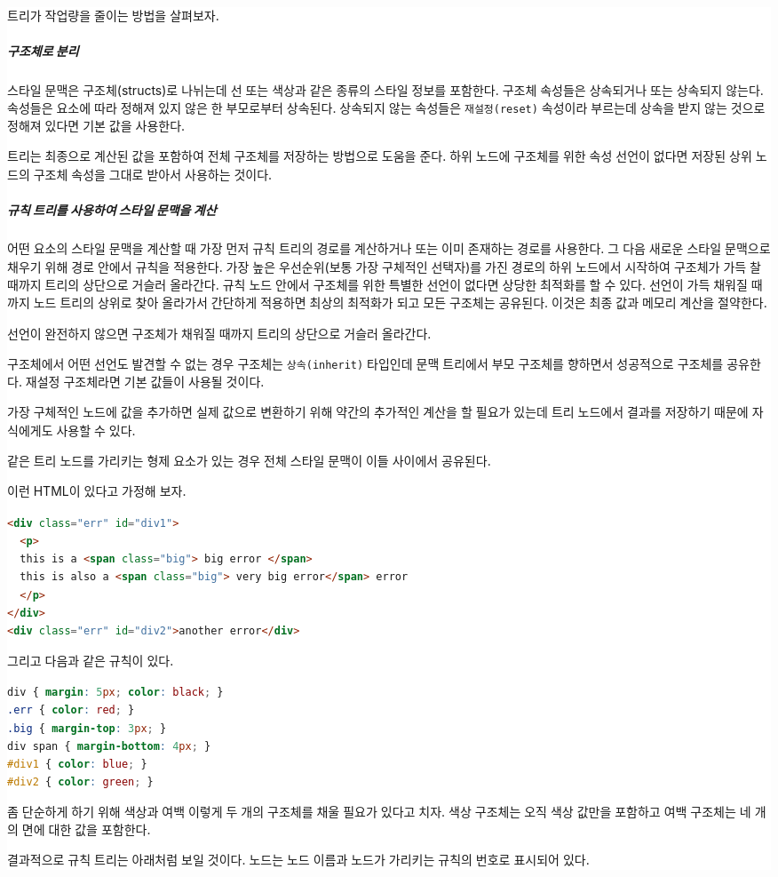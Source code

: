 트리가 작업량을 줄이는 방법을 살펴보자.

##### 구조체로 분리

스타일 문맥은 구조체(structs)로 나뉘는데 선 또는 색상과 같은 종류의 스타일 정보를 포함한다. 구조체 속성들은 상속되거나 또는 상속되지 않는다. 속성들은 요소에 따라 정해져 있지 않은 한 부모로부터 상속된다. 상속되지 않는 속성들은 `재설정(reset)` 속성이라 부르는데 상속을 받지 않는 것으로 정해져 있다면 기본 값을 사용한다.

트리는 최종으로 계산된 값을 포함하여 전체 구조체를 저장하는 방법으로 도움을 준다. 하위 노드에 구조체를 위한 속성 선언이 없다면 저장된 상위 노드의 구조체 속성을 그대로 받아서 사용하는 것이다.

##### 규칙 트리를 사용하여 스타일 문맥을 계산

어떤 요소의 스타일 문맥을 계산할 때 가장 먼저 규칙 트리의 경로를 계산하거나 또는 이미 존재하는 경로를 사용한다. 그 다음 새로운 스타일 문맥으로 채우기 위해 경로 안에서 규칙을 적용한다. 가장 높은 우선순위(보통 가장 구체적인 선택자)를 가진 경로의 하위 노드에서 시작하여 구조체가 가득 찰 때까지 트리의 상단으로 거슬러 올라간다. 규칙 노드 안에서 구조체를 위한 특별한 선언이 없다면 상당한 최적화를 할 수 있다. 선언이 가득 채워질 때 까지 노드 트리의 상위로 찾아 올라가서 간단하게 적용하면 최상의 최적화가 되고 모든 구조체는 공유된다. 이것은 최종 값과 메모리 계산을 절약한다.

선언이 완전하지 않으면 구조체가 채워질 때까지 트리의 상단으로 거슬러 올라간다.

구조체에서 어떤 선언도 발견할 수 없는 경우 구조체는 `상속(inherit)` 타입인데 문맥 트리에서 부모 구조체를 향하면서 성공적으로 구조체를 공유한다. 재설정 구조체라면 기본 값들이 사용될 것이다.

가장 구체적인 노드에 값을 추가하면 실제 값으로 변환하기 위해 약간의 추가적인 계산을 할 필요가 있는데 트리 노드에서 결과를 저장하기 때문에 자식에게도 사용할 수 있다.

같은 트리 노드를 가리키는 형제 요소가 있는 경우 전체 스타일 문맥이 이들 사이에서 공유된다.

이런 HTML이 있다고 가정해 보자.

```html
<div class="err" id="div1">
  <p>
  this is a <span class="big"> big error </span>
  this is also a <span class="big"> very big error</span> error
  </p>
</div>
<div class="err" id="div2">another error</div>
```

그리고 다음과 같은 규칙이 있다.

```css
div { margin: 5px; color: black; }
.err { color: red; }
.big { margin-top: 3px; }
div span { margin-bottom: 4px; }
#div1 { color: blue; }
#div2 { color: green; }
```

좀 단순하게 하기 위해 색상과 여백 이렇게 두 개의 구조체를 채울 필요가 있다고 치자. 색상 구조체는 오직 색상 값만을 포함하고 여백 구조체는 네 개의 면에 대한 값을 포함한다.

결과적으로 규칙 트리는 아래처럼 보일 것이다. 노드는 노드 이름과 노드가 가리키는 규칙의 번호로 표시되어 있다.

<p align="center">